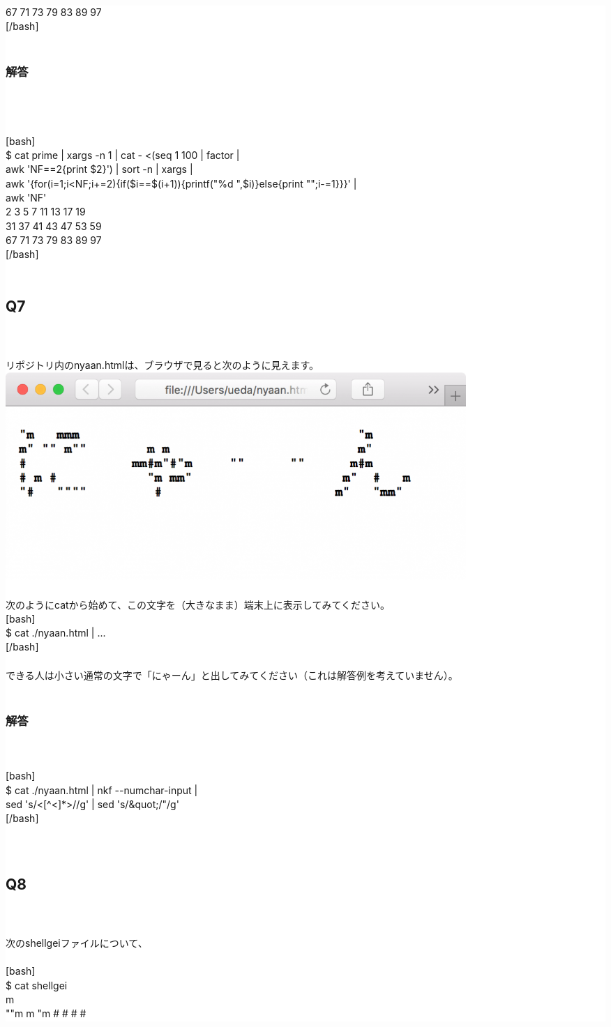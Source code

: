 67 71 73 79 83 89 97<br />
[/bash]<br />
<br />
<h3>解答</h3><br />
<br />
<br />
[bash]<br />
$ cat prime | xargs -n 1 | cat - &lt;(seq 1 100 | factor |<br />
 awk 'NF==2{print $2}') | sort -n | xargs |<br />
 awk '{for(i=1;i&lt;NF;i+=2){if($i==$(i+1)){printf(&quot;%d &quot;,$i)}else{print &quot;&quot;;i-=1}}}' |<br />
 awk 'NF'<br />
2 3 5 7 11 13 17 19 <br />
31 37 41 43 47 53 59 <br />
67 71 73 79 83 89 97 <br />
[/bash]<br />
<br />
<h2>Q7</h2><br />
<br />
リポジトリ内のnyaan.htmlは、ブラウザで見ると次のように見えます。<a href="81487cda9a61853c1fd356329c35e86d.png"><img src="81487cda9a61853c1fd356329c35e86d-1024x462.png" alt="" width="660" height="298" class="aligncenter size-large wp-image-9897" /></a><br />
<br />
次のようにcatから始めて、この文字を（大きなまま）端末上に表示してみてください。<br />
[bash]<br />
$ cat ./nyaan.html | ...<br />
[/bash]<br />
<br />
できる人は小さい通常の文字で「にゃーん」と出してみてください（これは解答例を考えていません）。<br />
<br />
<h3>解答</h3><br />
<br />
[bash]<br />
$ cat ./nyaan.html | nkf --numchar-input |<br />
 sed 's/&lt;[^&lt;]*&gt;//g' | sed 's/&amp;quot;/&quot;/g'<br />
[/bash]<br />
<br />
<br />
<h2>Q8</h2><br />
<br />
次のshellgeiファイルについて、<br />
<br />
[bash]<br />
$ cat shellgei <br />
 m <br />
 &quot;&quot;m m &quot;m # # # # <br />
